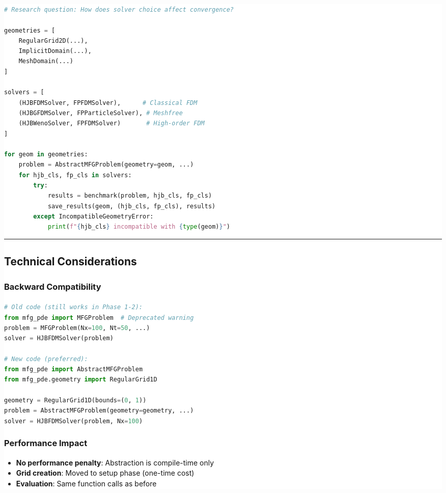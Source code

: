 ```python
# Research question: How does solver choice affect convergence?

geometries = [
    RegularGrid2D(...),
    ImplicitDomain(...),
    MeshDomain(...)
]

solvers = [
    (HJBFDMSolver, FPFDMSolver),      # Classical FDM
    (HJBGFDMSolver, FPParticleSolver), # Meshfree
    (HJBWenoSolver, FPFDMSolver)       # High-order FDM
]

for geom in geometries:
    problem = AbstractMFGProblem(geometry=geom, ...)
    for hjb_cls, fp_cls in solvers:
        try:
            results = benchmark(problem, hjb_cls, fp_cls)
            save_results(geom, (hjb_cls, fp_cls), results)
        except IncompatibleGeometryError:
            print(f"{hjb_cls} incompatible with {type(geom)}")
```

---

## Technical Considerations

### Backward Compatibility

```python
# Old code (still works in Phase 1-2):
from mfg_pde import MFGProblem  # Deprecated warning
problem = MFGProblem(Nx=100, Nt=50, ...)
solver = HJBFDMSolver(problem)

# New code (preferred):
from mfg_pde import AbstractMFGProblem
from mfg_pde.geometry import RegularGrid1D

geometry = RegularGrid1D(bounds=(0, 1))
problem = AbstractMFGProblem(geometry=geometry, ...)
solver = HJBFDMSolver(problem, Nx=100)
```

### Performance Impact

- **No performance penalty**: Abstraction is compile-time only
- **Grid creation**: Moved to setup phase (one-time cost)
- **Evaluation**: Same function calls as before
